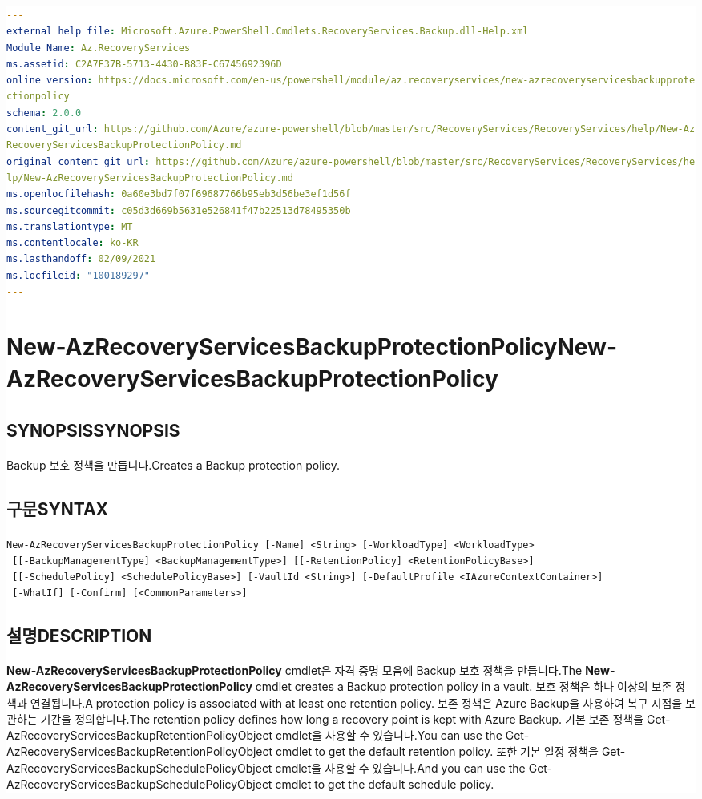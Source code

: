 ```yaml
---
external help file: Microsoft.Azure.PowerShell.Cmdlets.RecoveryServices.Backup.dll-Help.xml
Module Name: Az.RecoveryServices
ms.assetid: C2A7F37B-5713-4430-B83F-C6745692396D
online version: https://docs.microsoft.com/en-us/powershell/module/az.recoveryservices/new-azrecoveryservicesbackupprotectionpolicy
schema: 2.0.0
content_git_url: https://github.com/Azure/azure-powershell/blob/master/src/RecoveryServices/RecoveryServices/help/New-AzRecoveryServicesBackupProtectionPolicy.md
original_content_git_url: https://github.com/Azure/azure-powershell/blob/master/src/RecoveryServices/RecoveryServices/help/New-AzRecoveryServicesBackupProtectionPolicy.md
ms.openlocfilehash: 0a60e3bd7f07f69687766b95eb3d56be3ef1d56f
ms.sourcegitcommit: c05d3d669b5631e526841f47b22513d78495350b
ms.translationtype: MT
ms.contentlocale: ko-KR
ms.lasthandoff: 02/09/2021
ms.locfileid: "100189297"
---
```

# <span data-ttu-id="2d658-101">New-AzRecoveryServicesBackupProtectionPolicy</span><span class="sxs-lookup"><span data-stu-id="2d658-101">New-AzRecoveryServicesBackupProtectionPolicy</span></span>

## <span data-ttu-id="2d658-102">SYNOPSIS</span><span class="sxs-lookup"><span data-stu-id="2d658-102">SYNOPSIS</span></span>
<span data-ttu-id="2d658-103">Backup 보호 정책을 만듭니다.</span><span class="sxs-lookup"><span data-stu-id="2d658-103">Creates a Backup protection policy.</span></span>

## <span data-ttu-id="2d658-104">구문</span><span class="sxs-lookup"><span data-stu-id="2d658-104">SYNTAX</span></span>

```
New-AzRecoveryServicesBackupProtectionPolicy [-Name] <String> [-WorkloadType] <WorkloadType>
 [[-BackupManagementType] <BackupManagementType>] [[-RetentionPolicy] <RetentionPolicyBase>]
 [[-SchedulePolicy] <SchedulePolicyBase>] [-VaultId <String>] [-DefaultProfile <IAzureContextContainer>]
 [-WhatIf] [-Confirm] [<CommonParameters>]
```

## <span data-ttu-id="2d658-105">설명</span><span class="sxs-lookup"><span data-stu-id="2d658-105">DESCRIPTION</span></span>
<span data-ttu-id="2d658-106">**New-AzRecoveryServicesBackupProtectionPolicy** cmdlet은 자격 증명 모음에 Backup 보호 정책을 만듭니다.</span><span class="sxs-lookup"><span data-stu-id="2d658-106">The **New-AzRecoveryServicesBackupProtectionPolicy** cmdlet creates a Backup protection policy in a vault.</span></span>
<span data-ttu-id="2d658-107">보호 정책은 하나 이상의 보존 정책과 연결됩니다.</span><span class="sxs-lookup"><span data-stu-id="2d658-107">A protection policy is associated with at least one retention policy.</span></span>
<span data-ttu-id="2d658-108">보존 정책은 Azure Backup을 사용하여 복구 지점을 보관하는 기간을 정의합니다.</span><span class="sxs-lookup"><span data-stu-id="2d658-108">The retention policy defines how long a recovery point is kept with Azure Backup.</span></span>
<span data-ttu-id="2d658-109">기본 보존 정책을 Get-AzRecoveryServicesBackupRetentionPolicyObject cmdlet을 사용할 수 있습니다.</span><span class="sxs-lookup"><span data-stu-id="2d658-109">You can use the Get-AzRecoveryServicesBackupRetentionPolicyObject cmdlet to get the default retention policy.</span></span>
<span data-ttu-id="2d658-110">또한 기본 일정 정책을 Get-AzRecoveryServicesBackupSchedulePolicyObject cmdlet을 사용할 수 있습니다.</span><span class="sxs-lookup"><span data-stu-id="2d658-110">And you can use the Get-AzRecoveryServicesBackupSchedulePolicyObject cmdlet to get the default schedule policy.</span></span>